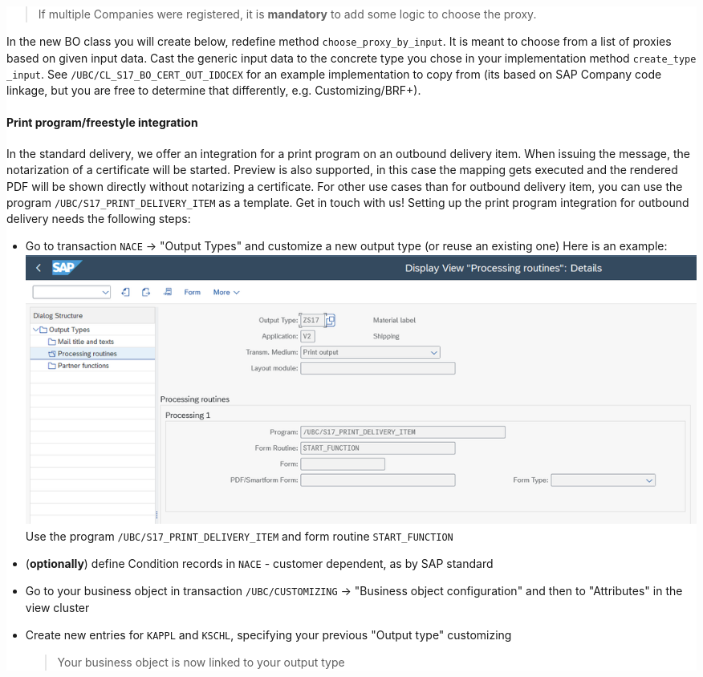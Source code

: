> If multiple Companies were registered, it is **mandatory** to add some logic to choose the proxy.

In the new BO class you will create below, redefine method `choose_proxy_by_input`. It is meant to choose from a list of proxies based on given input data. Cast the generic input data to the concrete type you chose in your implementation method `create_type_input`. See `/UBC/CL_S17_BO_CERT_OUT_IDOCEX` for an example implementation to copy from (its based on SAP Company code linkage, but you are free to determine that differently, e.g. Customizing/BRF+).

#### Print program/freestyle integration

In the standard delivery, we offer an integration for a print program on an outbound delivery item.
When issuing the message, the notarization of a certificate will be started. Preview is also supported, in this case the mapping gets executed and the rendered PDF will be shown directly without notarizing a certificate.
For other use cases than for outbound delivery item, you can use the program `/UBC/S17_PRINT_DELIVERY_ITEM` as a template. Get in touch with us!
Setting up the print program integration for outbound delivery needs the following steps:

- Go to transaction `NACE` -> "Output Types" and customize a new output type (or reuse an existing one)
  Here is an example:
  ![Custom Output type](./assets/figure_46.png)
  Use the program `/UBC/S17_PRINT_DELIVERY_ITEM` and form routine `START_FUNCTION`
- (**optionally**) define Condition records in `NACE` - customer dependent, as by SAP standard
- Go to your business object in transaction `/UBC/CUSTOMIZING` -> "Business object configuration" and then to "Attributes" in the view cluster
- Create new entries for `KAPPL` and `KSCHL`, specifying your previous "Output type" customizing

  > Your business object is now linked to your output type
